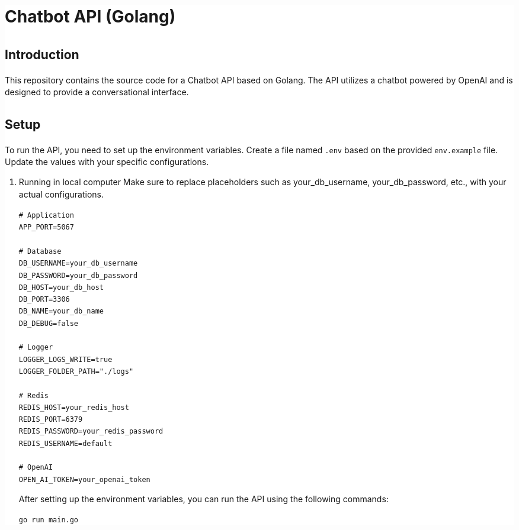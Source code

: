 # Chatbot API (Golang)

## Introduction
This repository contains the source code for a Chatbot API based on Golang. The API utilizes a chatbot powered by OpenAI and is designed to provide a conversational interface.

## Setup
To run the API, you need to set up the environment variables. Create a file named `.env` based on the provided `env.example` file. Update the values with your specific configurations.

1. Running in local computer
    Make sure to replace placeholders such as your_db_username, your_db_password, etc., with your actual configurations.
    ```env
    # Application
    APP_PORT=5067

    # Database
    DB_USERNAME=your_db_username
    DB_PASSWORD=your_db_password
    DB_HOST=your_db_host
    DB_PORT=3306
    DB_NAME=your_db_name
    DB_DEBUG=false

    # Logger
    LOGGER_LOGS_WRITE=true
    LOGGER_FOLDER_PATH="./logs"

    # Redis
    REDIS_HOST=your_redis_host
    REDIS_PORT=6379
    REDIS_PASSWORD=your_redis_password
    REDIS_USERNAME=default

    # OpenAI
    OPEN_AI_TOKEN=your_openai_token

    ```
    After setting up the environment variables, you can run the API using the following commands:
    ```
    go run main.go
    ```
